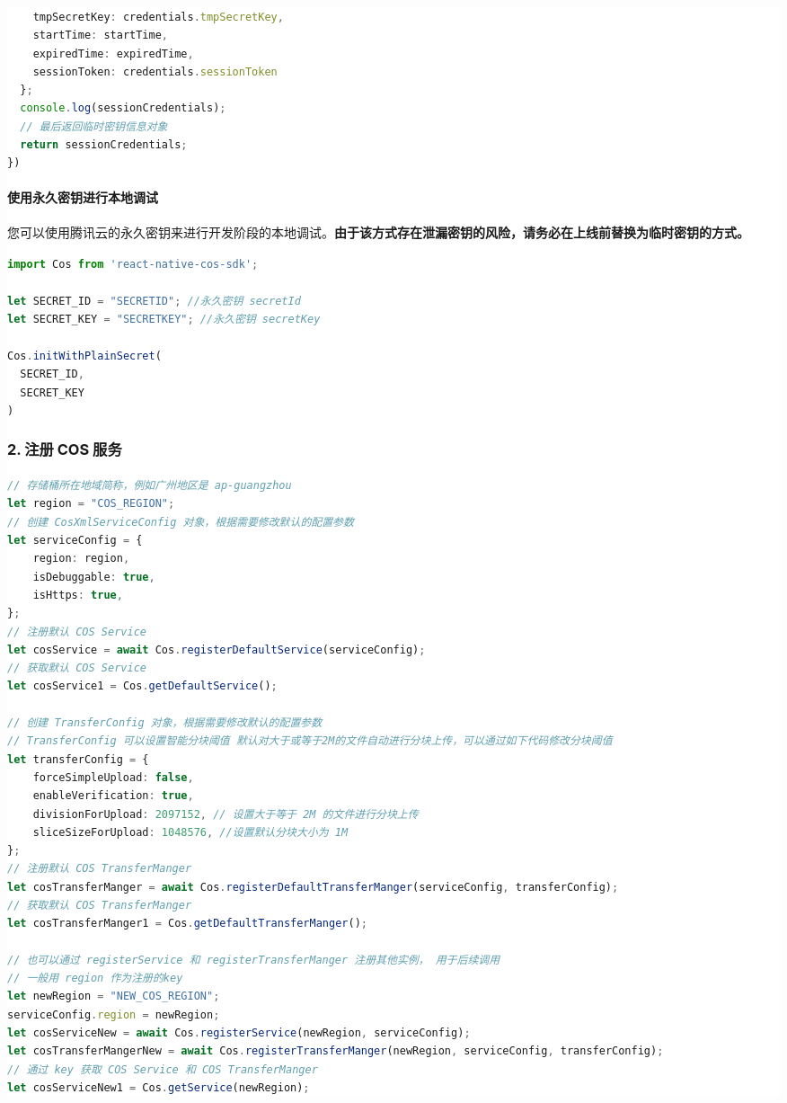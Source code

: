 ```ts
    tmpSecretKey: credentials.tmpSecretKey,
    startTime: startTime,
    expiredTime: expiredTime,
    sessionToken: credentials.sessionToken
  };
  console.log(sessionCredentials);
  // 最后返回临时密钥信息对象
  return sessionCredentials;
})
```

#### 使用永久密钥进行本地调试

您可以使用腾讯云的永久密钥来进行开发阶段的本地调试。**由于该方式存在泄漏密钥的风险，请务必在上线前替换为临时密钥的方式。**

```ts
import Cos from 'react-native-cos-sdk';

let SECRET_ID = "SECRETID"; //永久密钥 secretId
let SECRET_KEY = "SECRETKEY"; //永久密钥 secretKey

Cos.initWithPlainSecret(
  SECRET_ID,
  SECRET_KEY
)
```

### 2. 注册 COS 服务
```ts
// 存储桶所在地域简称，例如广州地区是 ap-guangzhou
let region = "COS_REGION";
// 创建 CosXmlServiceConfig 对象，根据需要修改默认的配置参数
let serviceConfig = {
    region: region,
    isDebuggable: true,
    isHttps: true,
};
// 注册默认 COS Service
let cosService = await Cos.registerDefaultService(serviceConfig);
// 获取默认 COS Service
let cosService1 = Cos.getDefaultService();

// 创建 TransferConfig 对象，根据需要修改默认的配置参数
// TransferConfig 可以设置智能分块阈值 默认对大于或等于2M的文件自动进行分块上传，可以通过如下代码修改分块阈值
let transferConfig = {
    forceSimpleUpload: false,
    enableVerification: true,
    divisionForUpload: 2097152, // 设置大于等于 2M 的文件进行分块上传
    sliceSizeForUpload: 1048576, //设置默认分块大小为 1M
};
// 注册默认 COS TransferManger
let cosTransferManger = await Cos.registerDefaultTransferManger(serviceConfig, transferConfig);
// 获取默认 COS TransferManger
let cosTransferManger1 = Cos.getDefaultTransferManger();

// 也可以通过 registerService 和 registerTransferManger 注册其他实例， 用于后续调用
// 一般用 region 作为注册的key
let newRegion = "NEW_COS_REGION";
serviceConfig.region = newRegion;
let cosServiceNew = await Cos.registerService(newRegion, serviceConfig);
let cosTransferMangerNew = await Cos.registerTransferManger(newRegion, serviceConfig, transferConfig);
// 通过 key 获取 COS Service 和 COS TransferManger
let cosServiceNew1 = Cos.getService(newRegion);
```